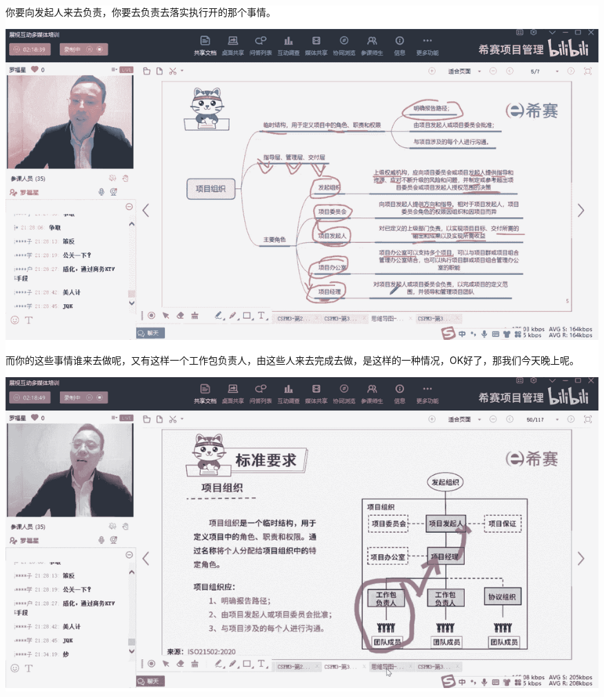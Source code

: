你要向发起人来去负责，你要去负责去落实执行开的那个事情。

![](img/f98bd7adc6b20f579ba98f2405e35c0f_98.png)

而你的这些事情谁来去做呢，又有这样一个工作包负责人，由这些人来去完成去做，是这样的一种情况，OK好了，那我们今天晚上呢。



![](img/f98bd7adc6b20f579ba98f2405e35c0f_100.png)
